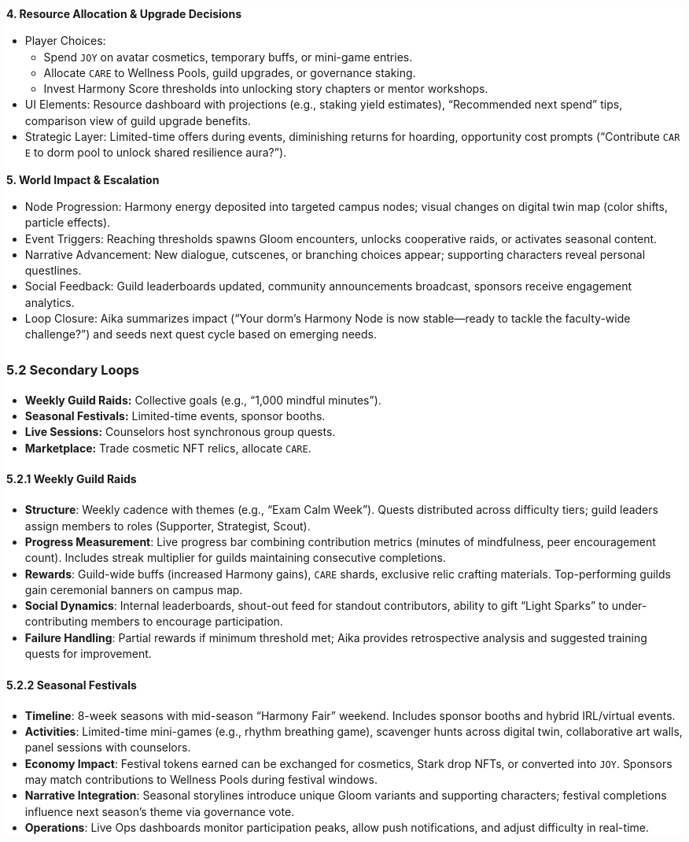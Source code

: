 **4. Resource Allocation & Upgrade Decisions**

- Player Choices:
  - Spend `JOY` on avatar cosmetics, temporary buffs, or mini-game entries.
  - Allocate `CARE` to Wellness Pools, guild upgrades, or governance staking.
  - Invest Harmony Score thresholds into unlocking story chapters or mentor workshops.
- UI Elements: Resource dashboard with projections (e.g., staking yield estimates), “Recommended next spend” tips, comparison view of guild upgrade benefits.
- Strategic Layer: Limited-time offers during events, diminishing returns for hoarding, opportunity cost prompts (“Contribute `CARE` to dorm pool to unlock shared resilience aura?”).

**5. World Impact & Escalation**

- Node Progression: Harmony energy deposited into targeted campus nodes; visual changes on digital twin map (color shifts, particle effects).
- Event Triggers: Reaching thresholds spawns Gloom encounters, unlocks cooperative raids, or activates seasonal content.
- Narrative Advancement: New dialogue, cutscenes, or branching choices appear; supporting characters reveal personal questlines.
- Social Feedback: Guild leaderboards updated, community announcements broadcast, sponsors receive engagement analytics.
- Loop Closure: Aika summarizes impact (“Your dorm’s Harmony Node is now stable—ready to tackle the faculty-wide challenge?”) and seeds next quest cycle based on emerging needs.

### 5.2 Secondary Loops

- **Weekly Guild Raids:** Collective goals (e.g., “1,000 mindful minutes”).
- **Seasonal Festivals:** Limited-time events, sponsor booths.
- **Live Sessions:** Counselors host synchronous group quests.
- **Marketplace:** Trade cosmetic NFT relics, allocate `CARE`.

#### 5.2.1 Weekly Guild Raids

- **Structure**: Weekly cadence with themes (e.g., “Exam Calm Week”). Quests distributed across difficulty tiers; guild leaders assign members to roles (Supporter, Strategist, Scout).
- **Progress Measurement**: Live progress bar combining contribution metrics (minutes of mindfulness, peer encouragement count). Includes streak multiplier for guilds maintaining consecutive completions.
- **Rewards**: Guild-wide buffs (increased Harmony gains), `CARE` shards, exclusive relic crafting materials. Top-performing guilds gain ceremonial banners on campus map.
- **Social Dynamics**: Internal leaderboards, shout-out feed for standout contributors, ability to gift “Light Sparks” to under-contributing members to encourage participation.
- **Failure Handling**: Partial rewards if minimum threshold met; Aika provides retrospective analysis and suggested training quests for improvement.

#### 5.2.2 Seasonal Festivals

- **Timeline**: 8-week seasons with mid-season “Harmony Fair” weekend. Includes sponsor booths and hybrid IRL/virtual events.
- **Activities**: Limited-time mini-games (e.g., rhythm breathing game), scavenger hunts across digital twin, collaborative art walls, panel sessions with counselors.
- **Economy Impact**: Festival tokens earned can be exchanged for cosmetics, Stark drop NFTs, or converted into `JOY`. Sponsors may match contributions to Wellness Pools during festival windows.
- **Narrative Integration**: Seasonal storylines introduce unique Gloom variants and supporting characters; festival completions influence next season’s theme via governance vote.
- **Operations**: Live Ops dashboards monitor participation peaks, allow push notifications, and adjust difficulty in real-time.
